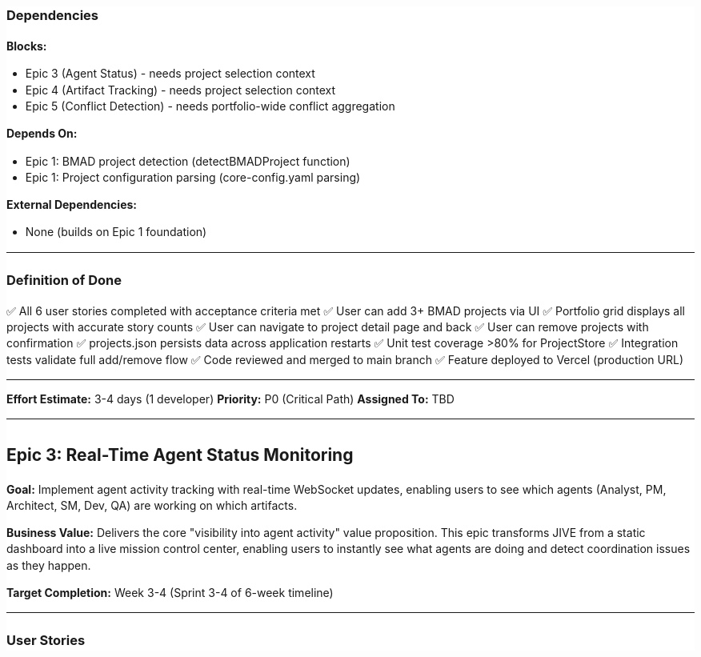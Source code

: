 
### Dependencies

**Blocks:**

- Epic 3 (Agent Status) - needs project selection context
- Epic 4 (Artifact Tracking) - needs project selection context
- Epic 5 (Conflict Detection) - needs portfolio-wide conflict aggregation

**Depends On:**

- Epic 1: BMAD project detection (detectBMADProject function)
- Epic 1: Project configuration parsing (core-config.yaml parsing)

**External Dependencies:**

- None (builds on Epic 1 foundation)

---

### Definition of Done

✅ All 6 user stories completed with acceptance criteria met
✅ User can add 3+ BMAD projects via UI
✅ Portfolio grid displays all projects with accurate story counts
✅ User can navigate to project detail page and back
✅ User can remove projects with confirmation
✅ projects.json persists data across application restarts
✅ Unit test coverage >80% for ProjectStore
✅ Integration tests validate full add/remove flow
✅ Code reviewed and merged to main branch
✅ Feature deployed to Vercel (production URL)

---

**Effort Estimate:** 3-4 days (1 developer)
**Priority:** P0 (Critical Path)
**Assigned To:** TBD

---

## Epic 3: Real-Time Agent Status Monitoring

**Goal:** Implement agent activity tracking with real-time WebSocket updates, enabling users to see which agents (Analyst, PM, Architect, SM, Dev, QA) are working on which artifacts.

**Business Value:** Delivers the core "visibility into agent activity" value proposition. This epic transforms JIVE from a static dashboard into a live mission control center, enabling users to instantly see what agents are doing and detect coordination issues as they happen.

**Target Completion:** Week 3-4 (Sprint 3-4 of 6-week timeline)

---

### User Stories
